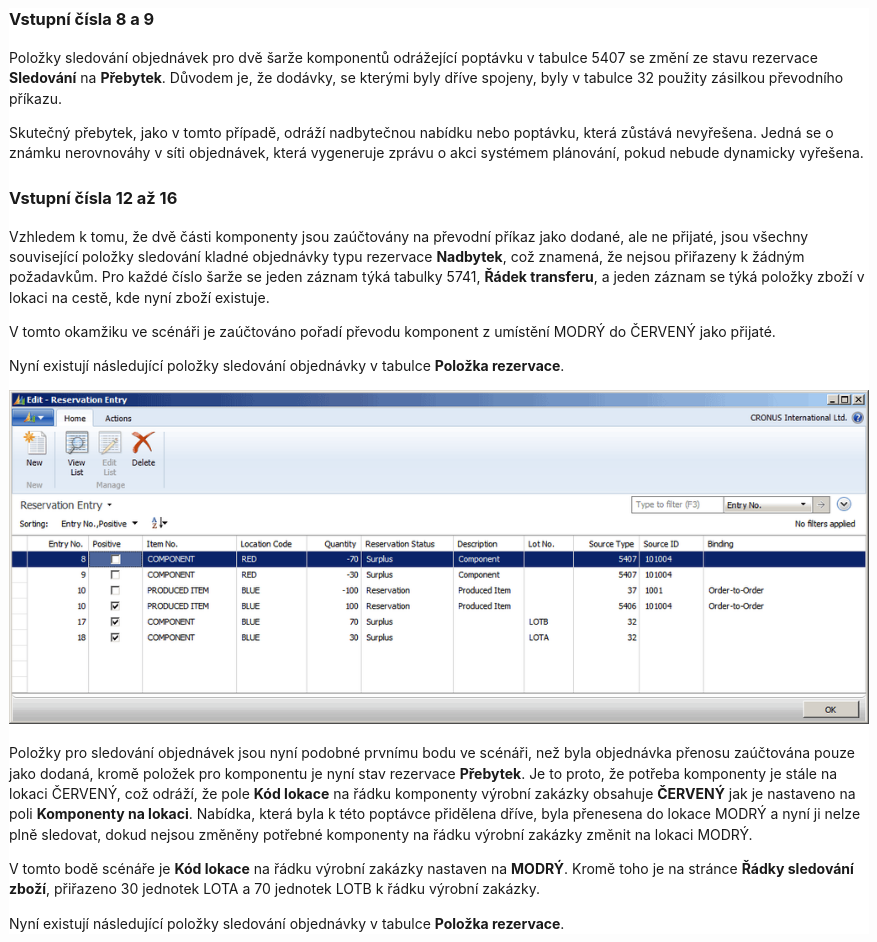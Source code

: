 ### Vstupní čísla 8 a 9
Položky sledování objednávek pro dvě šarže komponentů odrážející poptávku v tabulce 5407  se změní ze stavu rezervace **Sledování** na **Přebytek**. Důvodem je, že dodávky, se kterými byly dříve spojeny, byly v tabulce 32 použity zásilkou převodního příkazu.

Skutečný přebytek, jako v tomto případě, odráží nadbytečnou nabídku nebo poptávku, která zůstává nevyřešena. Jedná se o známku nerovnováhy v síti objednávek, která vygeneruje zprávu o akci systémem plánování, pokud nebude dynamicky vyřešena.

### Vstupní čísla 12 až 16
Vzhledem k tomu, že dvě části komponenty jsou zaúčtovány na převodní příkaz jako dodané, ale ne přijaté, jsou všechny související položky sledování kladné objednávky typu rezervace **Nadbytek**, což znamená, že nejsou přiřazeny k žádným požadavkům. Pro každé číslo šarže se jeden záznam týká tabulky 5741, **Řádek transferu**, a jeden záznam se týká položky zboží v lokaci na cestě, kde nyní zboží existuje.

V tomto okamžiku ve scénáři je zaúčtováno pořadí převodu komponent z umístění MODRÝ do ČERVENÝ jako přijaté.

Nyní existují následující položky sledování objednávky v tabulce **Položka rezervace**.

![Položky sledování objednávek v tabulce Položka rezervace](media/supply_planning_RTAM_3.png "supply_planning_RTAM_3")

Položky pro sledování objednávek jsou nyní podobné prvnímu bodu ve scénáři, než byla objednávka přenosu zaúčtována pouze jako dodaná, kromě položek pro komponentu je nyní stav rezervace **Přebytek**. Je to proto, že potřeba komponenty je stále na lokaci ČERVENÝ, což odráží, že pole **Kód lokace** na řádku komponenty výrobní zakázky obsahuje **ČERVENÝ** jak je nastaveno na poli **Komponenty na lokaci**. Nabídka, která byla k této poptávce přidělena dříve, byla přenesena do lokace MODRÝ a nyní ji nelze plně sledovat, dokud nejsou změněny potřebné komponenty na řádku výrobní zakázky změnit na lokaci MODRÝ.

V tomto bodě scénáře je **Kód lokace** na řádku výrobní zakázky nastaven na **MODRÝ**. Kromě toho je na stránce **Řádky sledování zboží**, přiřazeno 30 jednotek LOTA a 70 jednotek LOTB k řádku výrobní zakázky.

Nyní existují následující položky sledování objednávky v tabulce **Položka rezervace**.
